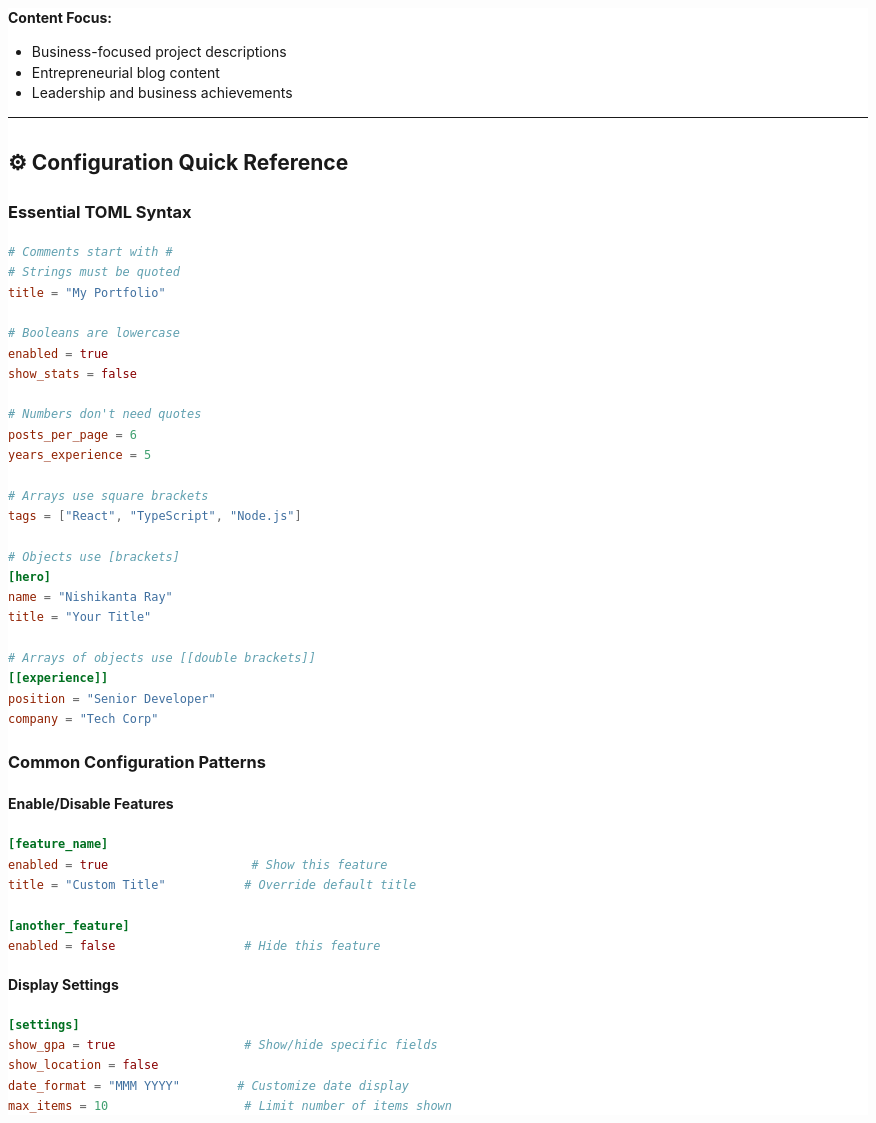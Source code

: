 **Content Focus:**
- Business-focused project descriptions
- Entrepreneurial blog content
- Leadership and business achievements

---

## ⚙️ Configuration Quick Reference

### **Essential TOML Syntax**

```toml
# Comments start with #
# Strings must be quoted
title = "My Portfolio"

# Booleans are lowercase
enabled = true
show_stats = false

# Numbers don't need quotes
posts_per_page = 6
years_experience = 5

# Arrays use square brackets
tags = ["React", "TypeScript", "Node.js"]

# Objects use [brackets]
[hero]
name = "Nishikanta Ray"
title = "Your Title"

# Arrays of objects use [[double brackets]]
[[experience]]
position = "Senior Developer"
company = "Tech Corp"
```

### **Common Configuration Patterns**

#### **Enable/Disable Features**
```toml
[feature_name]
enabled = true                    # Show this feature
title = "Custom Title"           # Override default title

[another_feature]
enabled = false                  # Hide this feature
```

#### **Display Settings**
```toml
[settings]
show_gpa = true                  # Show/hide specific fields
show_location = false
date_format = "MMM YYYY"        # Customize date display
max_items = 10                   # Limit number of items shown
```
